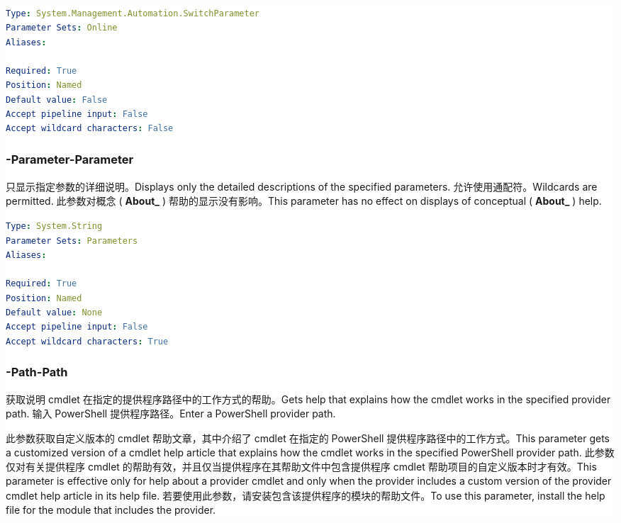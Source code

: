 ```yaml
Type: System.Management.Automation.SwitchParameter
Parameter Sets: Online
Aliases:

Required: True
Position: Named
Default value: False
Accept pipeline input: False
Accept wildcard characters: False
```

### <span data-ttu-id="ff9c9-260">-Parameter</span><span class="sxs-lookup"><span data-stu-id="ff9c9-260">-Parameter</span></span>

<span data-ttu-id="ff9c9-261">只显示指定参数的详细说明。</span><span class="sxs-lookup"><span data-stu-id="ff9c9-261">Displays only the detailed descriptions of the specified parameters.</span></span> <span data-ttu-id="ff9c9-262">允许使用通配符。</span><span class="sxs-lookup"><span data-stu-id="ff9c9-262">Wildcards are permitted.</span></span> <span data-ttu-id="ff9c9-263">此参数对概念 ( **About_** ) 帮助的显示没有影响。</span><span class="sxs-lookup"><span data-stu-id="ff9c9-263">This parameter has no effect on displays of conceptual ( **About_** ) help.</span></span>

```yaml
Type: System.String
Parameter Sets: Parameters
Aliases:

Required: True
Position: Named
Default value: None
Accept pipeline input: False
Accept wildcard characters: True
```

### <span data-ttu-id="ff9c9-264">-Path</span><span class="sxs-lookup"><span data-stu-id="ff9c9-264">-Path</span></span>

<span data-ttu-id="ff9c9-265">获取说明 cmdlet 在指定的提供程序路径中的工作方式的帮助。</span><span class="sxs-lookup"><span data-stu-id="ff9c9-265">Gets help that explains how the cmdlet works in the specified provider path.</span></span> <span data-ttu-id="ff9c9-266">输入 PowerShell 提供程序路径。</span><span class="sxs-lookup"><span data-stu-id="ff9c9-266">Enter a PowerShell provider path.</span></span>

<span data-ttu-id="ff9c9-267">此参数获取自定义版本的 cmdlet 帮助文章，其中介绍了 cmdlet 在指定的 PowerShell 提供程序路径中的工作方式。</span><span class="sxs-lookup"><span data-stu-id="ff9c9-267">This parameter gets a customized version of a cmdlet help article that explains how the cmdlet works in the specified PowerShell provider path.</span></span> <span data-ttu-id="ff9c9-268">此参数仅对有关提供程序 cmdlet 的帮助有效，并且仅当提供程序在其帮助文件中包含提供程序 cmdlet 帮助项目的自定义版本时才有效。</span><span class="sxs-lookup"><span data-stu-id="ff9c9-268">This parameter is effective only for help about a provider cmdlet and only when the provider includes a custom version of the provider cmdlet help article in its help file.</span></span> <span data-ttu-id="ff9c9-269">若要使用此参数，请安装包含该提供程序的模块的帮助文件。</span><span class="sxs-lookup"><span data-stu-id="ff9c9-269">To use this parameter, install the help file for the module that includes the provider.</span></span>
